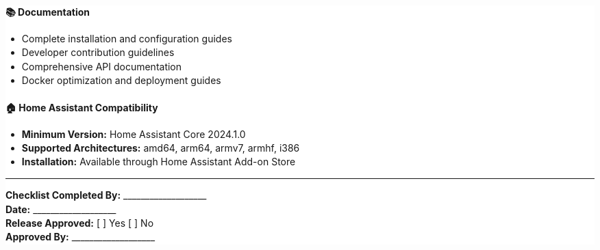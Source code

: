 #### 📚 Documentation
- Complete installation and configuration guides
- Developer contribution guidelines
- Comprehensive API documentation
- Docker optimization and deployment guides

#### 🏠 Home Assistant Compatibility
- **Minimum Version:** Home Assistant Core 2024.1.0
- **Supported Architectures:** amd64, arm64, armv7, armhf, i386
- **Installation:** Available through Home Assistant Add-on Store

---

**Checklist Completed By:** ___________________  
**Date:** ___________________  
**Release Approved:** [ ] Yes [ ] No  
**Approved By:** ___________________